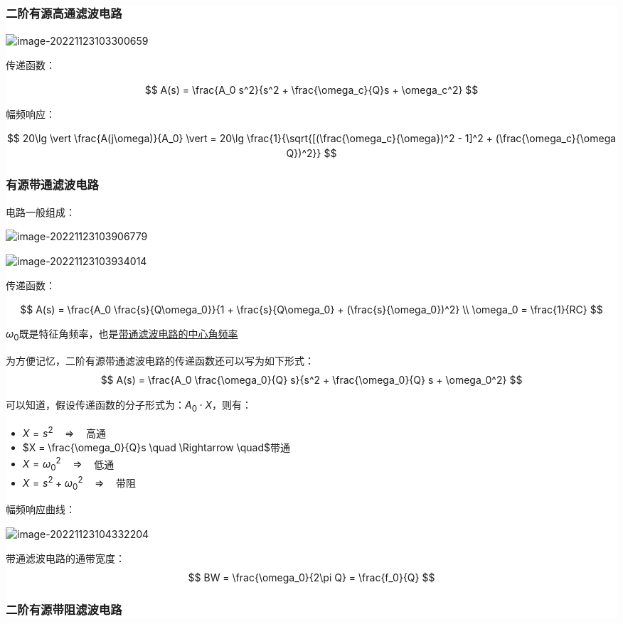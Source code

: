 ### 二阶有源高通滤波电路

![image-20221123103300659](C:\Users\Joker\AppData\Roaming\Typora\typora-user-images\image-20221123103300659.png)

传递函数：

$$
A(s) = \frac{A_0 s^2}{s^2 + \frac{\omega_c}{Q}s + \omega_c^2} 
$$

幅频响应：

$$
20\lg \vert \frac{A(j\omega)}{A_0} \vert = 20\lg \frac{1}{\sqrt{[(\frac{\omega_c}{\omega})^2 - 1]^2 + (\frac{\omega_c}{\omega Q})^2}}
$$

### 有源带通滤波电路

电路一般组成：

![image-20221123103906779](C:\Users\Joker\AppData\Roaming\Typora\typora-user-images\image-20221123103906779.png)

![image-20221123103934014](C:\Users\Joker\AppData\Roaming\Typora\typora-user-images\image-20221123103934014.png)

传递函数：

$$
A(s) = \frac{A_0 \frac{s}{Q\omega_0}}{1 + \frac{s}{Q\omega_0} + (\frac{s}{\omega_0})^2} \\
\omega_0 = \frac{1}{RC}
$$

$\omega_0$既是特征角频率，也是[带通滤波电路的中心角频率]()

为方便记忆，二阶有源带通滤波电路的传递函数还可以写为如下形式：
$$
A(s) = \frac{A_0 \frac{\omega_0}{Q} s}{s^2 + \frac{\omega_0}{Q} s + \omega_0^2}
$$

可以知道，假设传递函数的分子形式为：$A_0 \cdot X$，则有：

- $X = s^2 \quad \Rightarrow \quad$高通
- $X = \frac{\omega_0}{Q}s \quad \Rightarrow \quad$带通
- $X = \omega_0^2 \quad \Rightarrow \quad$低通
- $X = s^2 + \omega_0^2 \quad \Rightarrow \quad$带阻

幅频响应曲线：

![image-20221123104332204](C:\Users\Joker\AppData\Roaming\Typora\typora-user-images\image-20221123104332204.png)

带通滤波电路的通带宽度：
$$
BW = \frac{\omega_0}{2\pi Q} = \frac{f_0}{Q}
$$

### 二阶有源带阻滤波电路
